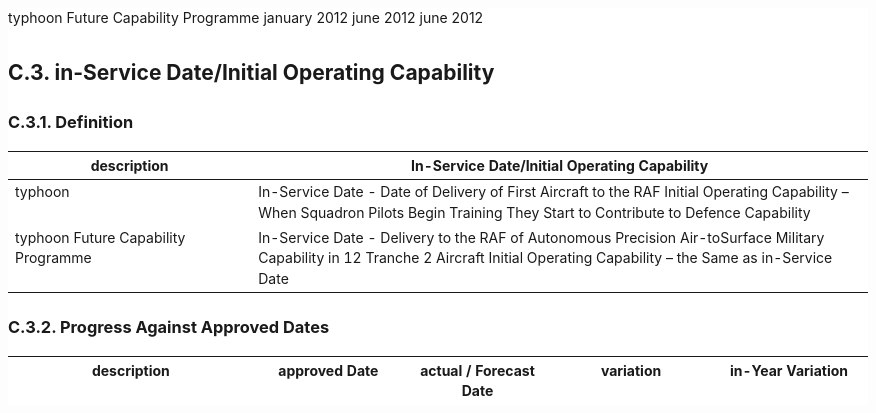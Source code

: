 <td>typhoon Future Capability Programme</Td>
<td>january 2012</Td>
<td>june 2012</Td>
<td>june 2012</Td>
</Tr>
</Tbody>
</Table>

## C.3. in-Service Date/Initial Operating Capability

### C.3.1. Definition

<table>
<colgroup>
<col Style="Width: 28%" />
<col Style="Width: 71%" />
</Colgroup>
<thead>
<tr>
<th>description</Th>
<th>
In-Service Date/Initial Operating Capability
</Th>
</Tr>
</Thead>
<tbody>
<tr>
<td>typhoon</Td>
<td>
In-Service Date - Date of Delivery of First Aircraft to the RAF Initial Operating Capability – When Squadron Pilots Begin Training They Start to Contribute to Defence Capability
</Td>
</Tr>
<tr>
<td>typhoon Future Capability Programme</Td>
<td>
In-Service Date - Delivery to the RAF of Autonomous Precision Air-toSurface Military Capability in 12 Tranche 2 Aircraft Initial Operating Capability – the Same as in-Service Date
</Td>
</Tr>
</Tbody>
</Table>

### C.3.2. Progress Against Approved Dates

<table>
<colgroup>
<col Style="Width: 28%" />
<col Style="Width: 17%" />
<col Style="Width: 17%" />
<col Style="Width: 18%" />
<col Style="Width: 18%" />
</Colgroup>
<thead>
<tr>
<th>description</Th>
<th>approved Date</Th>
<th>actual / Forecast Date</Th>
<th>variation</Th>
<th>in-Year Variation</Th>
</Tr>
</Thead>
<tbody>